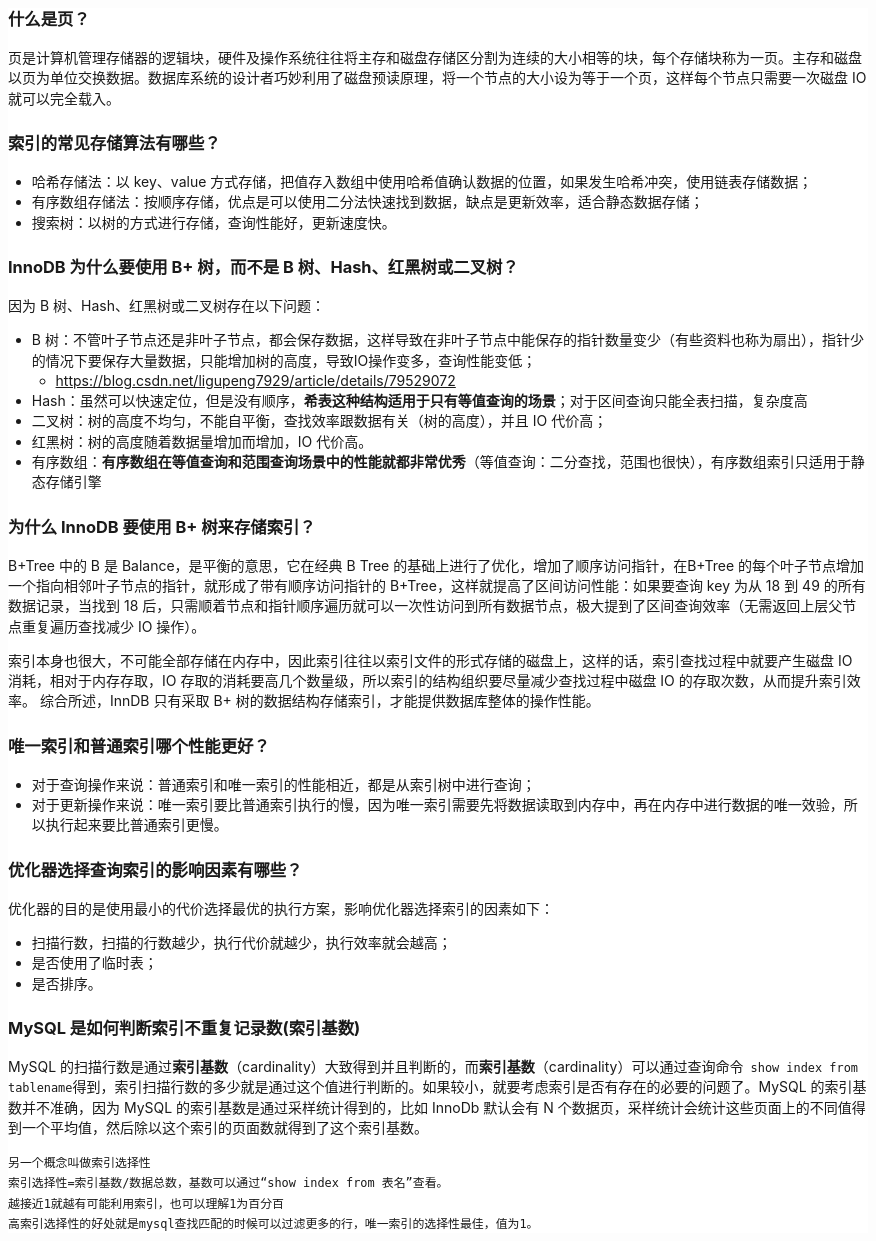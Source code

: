 ### 什么是页？

页是计算机管理存储器的逻辑块，硬件及操作系统往往将主存和磁盘存储区分割为连续的大小相等的块，每个存储块称为一页。主存和磁盘以页为单位交换数据。数据库系统的设计者巧妙利用了磁盘预读原理，将一个节点的大小设为等于一个页，这样每个节点只需要一次磁盘 IO 就可以完全载入。

### 索引的常见存储算法有哪些？

- 哈希存储法：以 key、value 方式存储，把值存入数组中使用哈希值确认数据的位置，如果发生哈希冲突，使用链表存储数据；
- 有序数组存储法：按顺序存储，优点是可以使用二分法快速找到数据，缺点是更新效率，适合静态数据存储；
- 搜索树：以树的方式进行存储，查询性能好，更新速度快。

### InnoDB 为什么要使用 B+ 树，而不是 B 树、Hash、红黑树或二叉树？

因为 B 树、Hash、红黑树或二叉树存在以下问题：

- B 树：不管叶子节点还是非叶子节点，都会保存数据，这样导致在非叶子节点中能保存的指针数量变少（有些资料也称为扇出），指针少的情况下要保存大量数据，只能增加树的高度，导致IO操作变多，查询性能变低；
  - https://blog.csdn.net/ligupeng7929/article/details/79529072
- Hash：虽然可以快速定位，但是没有顺序，**希表这种结构适用于只有等值查询的场景**；对于区间查询只能全表扫描，复杂度高
- 二叉树：树的高度不均匀，不能自平衡，查找效率跟数据有关（树的高度），并且 IO 代价高；
- 红黑树：树的高度随着数据量增加而增加，IO 代价高。
- 有序数组：**有序数组在等值查询和范围查询场景中的性能就都非常优秀**（等值查询：二分查找，范围也很快），有序数组索引只适用于静态存储引擎

### 为什么 InnoDB 要使用 B+ 树来存储索引？

B+Tree 中的 B 是 Balance，是平衡的意思，它在经典 B Tree 的基础上进行了优化，增加了顺序访问指针，在B+Tree 的每个叶子节点增加一个指向相邻叶子节点的指针，就形成了带有顺序访问指针的 B+Tree，这样就提高了区间访问性能：如果要查询 key 为从 18 到 49 的所有数据记录，当找到 18 后，只需顺着节点和指针顺序遍历就可以一次性访问到所有数据节点，极大提到了区间查询效率（无需返回上层父节点重复遍历查找减少 IO 操作）。

索引本身也很大，不可能全部存储在内存中，因此索引往往以索引文件的形式存储的磁盘上，这样的话，索引查找过程中就要产生磁盘 IO 消耗，相对于内存存取，IO 存取的消耗要高几个数量级，所以索引的结构组织要尽量减少查找过程中磁盘 IO 的存取次数，从而提升索引效率。 综合所述，InnDB 只有采取 B+ 树的数据结构存储索引，才能提供数据库整体的操作性能。

### 唯一索引和普通索引哪个性能更好？

- 对于查询操作来说：普通索引和唯一索引的性能相近，都是从索引树中进行查询；
- 对于更新操作来说：唯一索引要比普通索引执行的慢，因为唯一索引需要先将数据读取到内存中，再在内存中进行数据的唯一效验，所以执行起来要比普通索引更慢。

### 优化器选择查询索引的影响因素有哪些？

优化器的目的是使用最小的代价选择最优的执行方案，影响优化器选择索引的因素如下：

- 扫描行数，扫描的行数越少，执行代价就越少，执行效率就会越高；
- 是否使用了临时表；
- 是否排序。

### MySQL 是如何判断索引不重复记录数(索引基数)

MySQL 的扫描行数是通过**索引基数**（cardinality）大致得到并且判断的，而**索引基数**（cardinality）可以通过查询命令` show index from tablename`得到，索引扫描行数的多少就是通过这个值进行判断的。如果较小，就要考虑索引是否有存在的必要的问题了。MySQL 的索引基数并不准确，因为 MySQL 的索引基数是通过采样统计得到的，比如 InnoDb 默认会有 N 个数据页，采样统计会统计这些页面上的不同值得到一个平均值，然后除以这个索引的页面数就得到了这个索引基数。

```
另一个概念叫做索引选择性
索引选择性=索引基数/数据总数，基数可以通过“show index from 表名”查看。
越接近1就越有可能利用索引，也可以理解1为百分百
高索引选择性的好处就是mysql查找匹配的时候可以过滤更多的行，唯一索引的选择性最佳，值为1。

```
